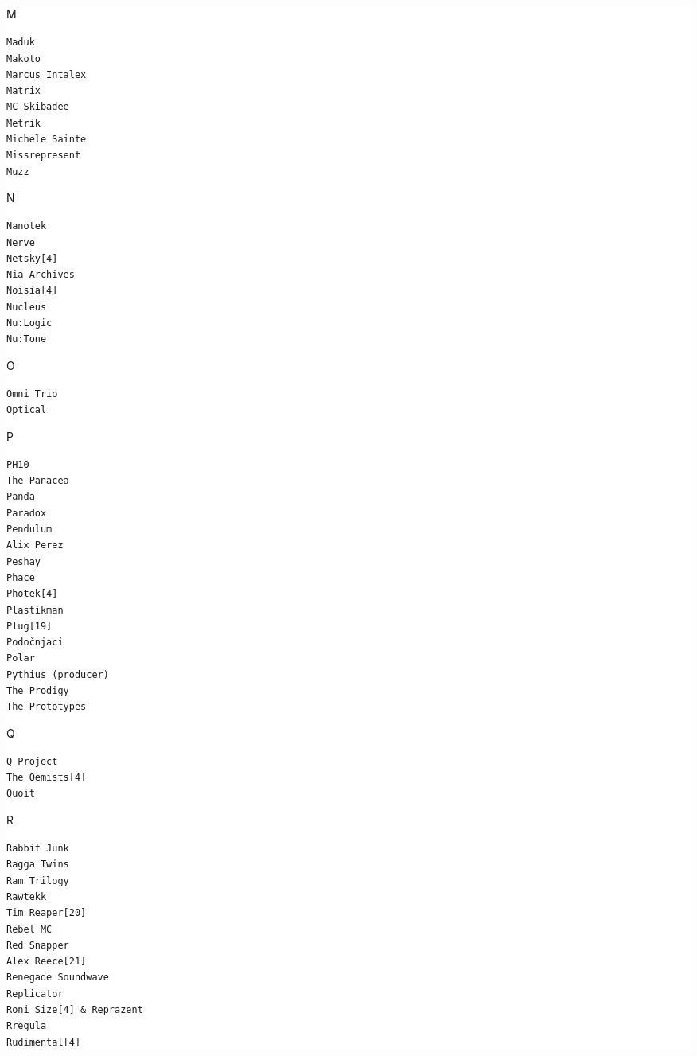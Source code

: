 M

    Maduk
    Makoto
    Marcus Intalex
    Matrix
    MC Skibadee
    Metrik
    Michele Sainte
    Missrepresent
    Muzz

N

    Nanotek
    Nerve
    Netsky[4]
    Nia Archives
    Noisia[4]
    Nucleus
    Nu:Logic
    Nu:Tone

O

    Omni Trio
    Optical

P

    PH10
    The Panacea
    Panda
    Paradox
    Pendulum
    Alix Perez
    Peshay
    Phace
    Photek[4]
    Plastikman
    Plug[19]
    Podočnjaci
    Polar
    Pythius (producer)
    The Prodigy
    The Prototypes

Q

    Q Project
    The Qemists[4]
    Quoit

R

    Rabbit Junk
    Ragga Twins
    Ram Trilogy
    Rawtekk
    Tim Reaper[20]
    Rebel MC
    Red Snapper
    Alex Reece[21]
    Renegade Soundwave
    Replicator
    Roni Size[4] & Reprazent
    Rregula
    Rudimental[4]
